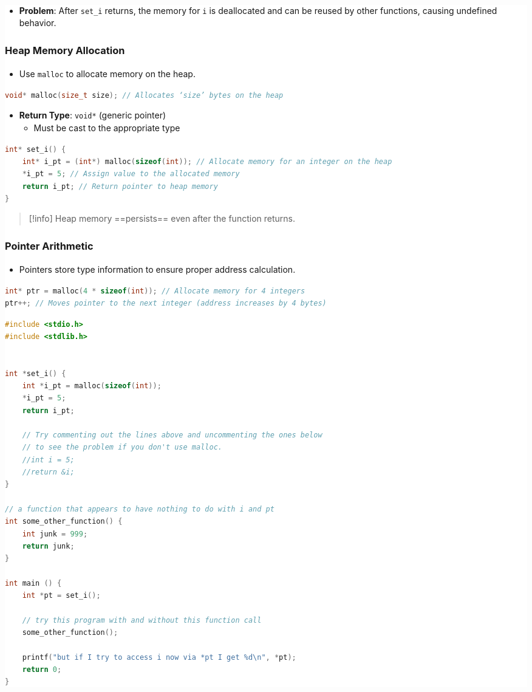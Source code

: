 - **Problem**: After `set_i` returns, the memory for `i` is deallocated and can be reused by other functions, causing undefined behavior.

### Heap Memory Allocation

- Use `malloc` to allocate memory on the heap.

```c
void* malloc(size_t size); // Allocates ‘size’ bytes on the heap
```

- **Return Type**: `void*` (generic pointer)
    - Must be cast to the appropriate type

```c
int* set_i() {
    int* i_pt = (int*) malloc(sizeof(int)); // Allocate memory for an integer on the heap
    *i_pt = 5; // Assign value to the allocated memory
    return i_pt; // Return pointer to heap memory
}
```

> [!info] Heap memory ==persists== even after the function returns.

### Pointer Arithmetic

- Pointers store type information to ensure proper address calculation.

```c
int* ptr = malloc(4 * sizeof(int)); // Allocate memory for 4 integers
ptr++; // Moves pointer to the next integer (address increases by 4 bytes)
```

```c title:"Motivate Malloc"
#include <stdio.h>
#include <stdlib.h>


int *set_i() {
    int *i_pt = malloc(sizeof(int));
    *i_pt = 5;
    return i_pt;

    // Try commenting out the lines above and uncommenting the ones below
    // to see the problem if you don't use malloc.
    //int i = 5;
    //return &i;
}

// a function that appears to have nothing to do with i and pt
int some_other_function() {
    int junk = 999;
    return junk;
}

int main () {
    int *pt = set_i(); 

    // try this program with and without this function call 
    some_other_function();

    printf("but if I try to access i now via *pt I get %d\n", *pt);
    return 0;
}
```
